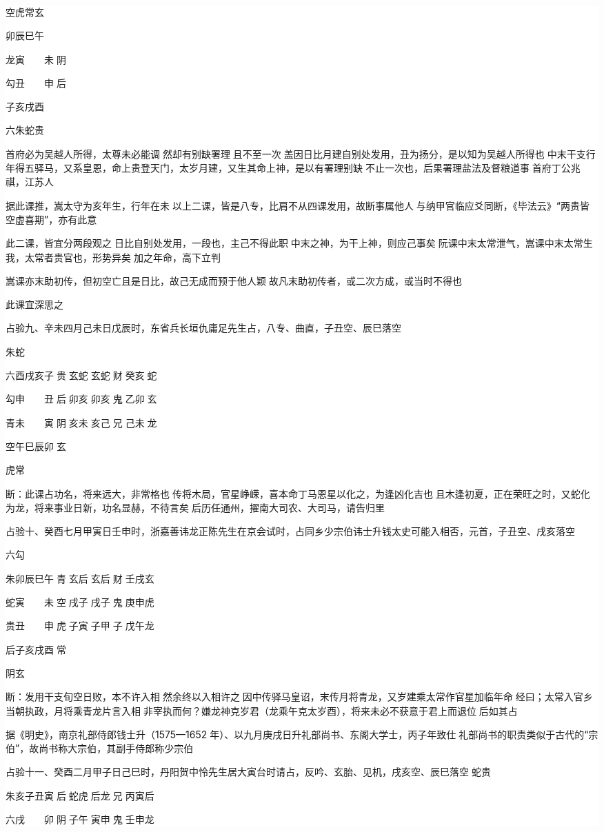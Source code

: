 空虎常玄

卯辰巳午

龙寅　　未 阴

勾丑　　申 后

子亥戌酉

六朱蛇贵

首府必为吴越人所得，太尊未必能调 然却有别缺署理 且不至一次 盖因日比月建自别处发用，丑为扬分，是以知为吴越人所得也 中末干支行年得五驿马，又系皇恩，命上贵登天门，太岁月建，又生其命上神，是以有署理别缺 不止一次也，后果署理盐法及督粮道事 首府丁公兆祺，江苏人

据此课推，嵩太守为亥年生，行年在未 以上二课，皆是八专，比肩不从四课发用，故断事属他人 与纳甲官临应爻同断，《毕法云》“两贵皆空虚喜期”，亦有此意

此二课，皆宜分两段观之 日比自别处发用，一段也，主己不得此职 中末之神，为干上神，则应己事矣 阮课中末太常泄气，嵩课中末太常生我，太常者贵官也，形势异矣 加之年命，高下立判

嵩课亦末助初传，但初空亡且是日比，故己无成而预于他人颖 故凡末助初传者，或二次方成，或当时不得也

此课宜深思之

占验九、辛未四月己未日戊辰时，东省兵长垣仇庸足先生占，八专、曲直，子丑空、辰巳落空

朱蛇

六酉戌亥子 贵 玄蛇 玄蛇 财 癸亥 蛇

勾申　　丑 后 卯亥 卯亥 鬼 乙卯 玄

青未　　寅 阴 亥未 亥己 兄 己未 龙

空午巳辰卯 玄

虎常

断：此课占功名，将来远大，非常格也 传将木局，官星峥嵘，喜本命丁马恩星以化之，为逢凶化吉也 且木逢初夏，正在荣旺之时，又蛇化为龙，将来事业日新，功名显赫，不待言矣 后历任通州，擢南大司农、大司马，请告归里

占验十、癸酉七月甲寅日壬申时，浙嘉善讳龙正陈先生在京会试时，占同乡少宗伯讳士升钱太史可能入相否，元首，子丑空、戌亥落空

六勾

朱卯辰巳午 青 玄后 玄后 财 壬戌玄

蛇寅　　未 空 戌子 戌子 鬼 庚申虎

贵丑　　申 虎 子寅 子甲 子 戊午龙

后子亥戌酉 常

阴玄

断：发用干支旬空日败，本不许入相 然余终以入相许之 因中传驿马皇诏，末传月将青龙，又岁建乘太常作官星加临年命 经曰；太常入官乡当朝执政，月将乘青龙片言入相 非宰执而何？嫌龙神克岁君（龙乘午克太岁酉），将来未必不获意于君上而退位 后如其占

据《明史》，南京礼部侍郎钱士升（1575—1652 年）、以九月庚戌日升礼部尚书、东阁大学士，丙子年致仕 礼部尚书的职责类似于古代的“宗伯”，故尚书称大宗伯，其副手侍郎称少宗伯

占验十一、癸酉二月甲子日己巳时，丹阳贺中怜先生居大寅台时请占，反吟、玄胎、见机，戌亥空、辰巳落空 蛇贵

朱亥子丑寅 后 蛇虎 后龙 兄 丙寅后

六戌　　卯 阴 子午 寅申 鬼 壬申龙
